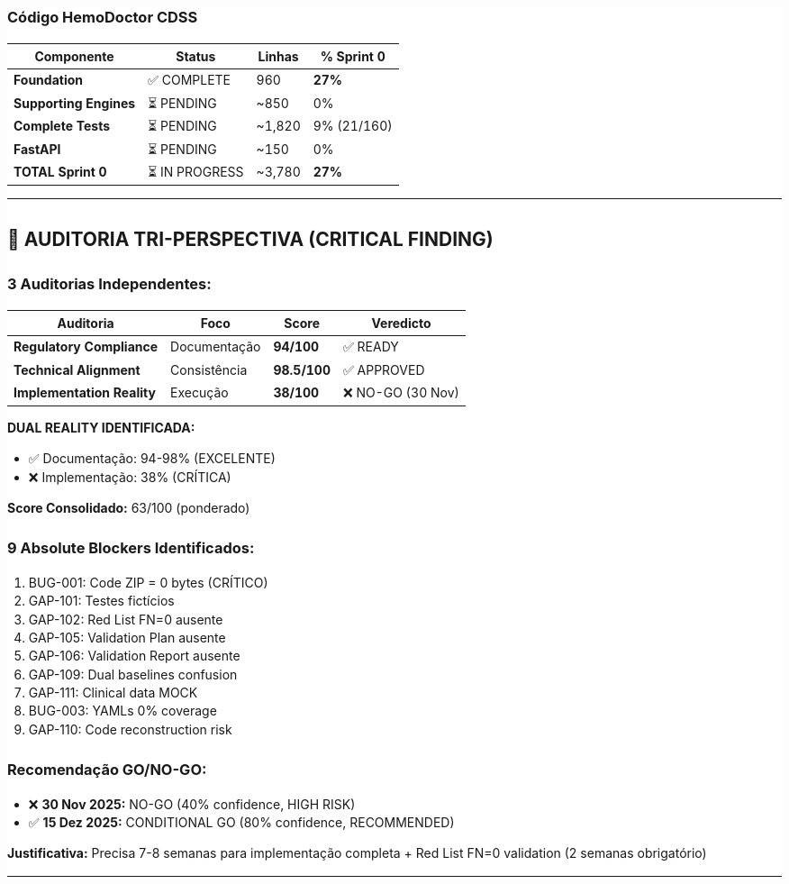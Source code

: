 ### **Código HemoDoctor CDSS**

| Componente | Status | Linhas | % Sprint 0 |
|------------|--------|--------|------------|
| **Foundation** | ✅ COMPLETE | 960 | **27%** |
| **Supporting Engines** | ⏳ PENDING | ~850 | 0% |
| **Complete Tests** | ⏳ PENDING | ~1,820 | 9% (21/160) |
| **FastAPI** | ⏳ PENDING | ~150 | 0% |
| **TOTAL Sprint 0** | ⏳ IN PROGRESS | ~3,780 | **27%** |

---

## 🚦 AUDITORIA TRI-PERSPECTIVA (CRITICAL FINDING)

### **3 Auditorias Independentes:**

| Auditoria | Foco | Score | Veredicto |
|-----------|------|-------|-----------|
| **Regulatory Compliance** | Documentação | **94/100** | ✅ READY |
| **Technical Alignment** | Consistência | **98.5/100** | ✅ APPROVED |
| **Implementation Reality** | Execução | **38/100** | ❌ NO-GO (30 Nov) |

**DUAL REALITY IDENTIFICADA:**
- ✅ Documentação: 94-98% (EXCELENTE)
- ❌ Implementação: 38% (CRÍTICA)

**Score Consolidado:** 63/100 (ponderado)

### **9 Absolute Blockers Identificados:**

1. BUG-001: Code ZIP = 0 bytes (CRÍTICO)
2. GAP-101: Testes fictícios
3. GAP-102: Red List FN=0 ausente
4. GAP-105: Validation Plan ausente
5. GAP-106: Validation Report ausente
6. GAP-109: Dual baselines confusion
7. GAP-111: Clinical data MOCK
8. BUG-003: YAMLs 0% coverage
9. GAP-110: Code reconstruction risk

### **Recomendação GO/NO-GO:**

- ❌ **30 Nov 2025:** NO-GO (40% confidence, HIGH RISK)
- ✅ **15 Dez 2025:** CONDITIONAL GO (80% confidence, RECOMMENDED)

**Justificativa:** Precisa 7-8 semanas para implementação completa + Red List FN=0 validation (2 semanas obrigatório)

---